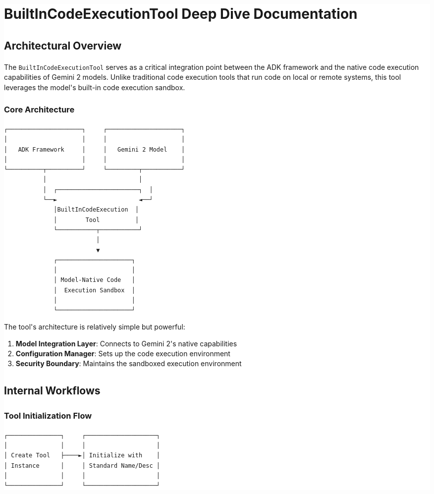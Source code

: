 # BuiltInCodeExecutionTool Deep Dive Documentation

## Architectural Overview

The `BuiltInCodeExecutionTool` serves as a critical integration point between the ADK framework and the native code execution capabilities of Gemini 2 models. Unlike traditional code execution tools that run code on local or remote systems, this tool leverages the model's built-in code execution sandbox.

### Core Architecture

```
┌─────────────────────┐     ┌─────────────────────┐
│                     │     │                     │
│   ADK Framework     │     │   Gemini 2 Model    │
│                     │     │                     │
└──────────┬──────────┘     └─────────┬───────────┘
           │                          │
           │  ┌───────────────────────┐  │
           └──►                       ◄──┘
              │BuiltInCodeExecution  │
              │        Tool          │
              └───────────┬───────────┘
                          │
                          ▼
              ┌─────────────────────┐
              │                     │
              │ Model-Native Code   │
              │  Execution Sandbox  │
              │                     │
              └─────────────────────┘
```

The tool's architecture is relatively simple but powerful:

1. **Model Integration Layer**: Connects to Gemini 2's native capabilities
2. **Configuration Manager**: Sets up the code execution environment
3. **Security Boundary**: Maintains the sandboxed execution environment

## Internal Workflows

### Tool Initialization Flow

```
┌───────────────┐     ┌────────────────────┐
│               │     │                    │
│ Create Tool   ├────►│ Initialize with    │
│ Instance      │     │ Standard Name/Desc │
│               │     │                    │
└───────────────┘     └────────────────────┘
```
